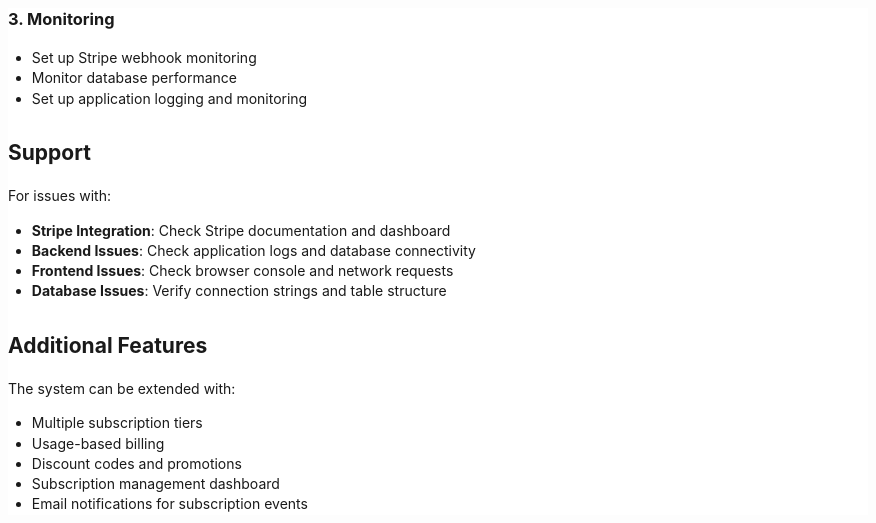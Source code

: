 ### 3. Monitoring
- Set up Stripe webhook monitoring
- Monitor database performance
- Set up application logging and monitoring

## Support

For issues with:
- **Stripe Integration**: Check Stripe documentation and dashboard
- **Backend Issues**: Check application logs and database connectivity
- **Frontend Issues**: Check browser console and network requests
- **Database Issues**: Verify connection strings and table structure

## Additional Features

The system can be extended with:
- Multiple subscription tiers
- Usage-based billing
- Discount codes and promotions
- Subscription management dashboard
- Email notifications for subscription events
